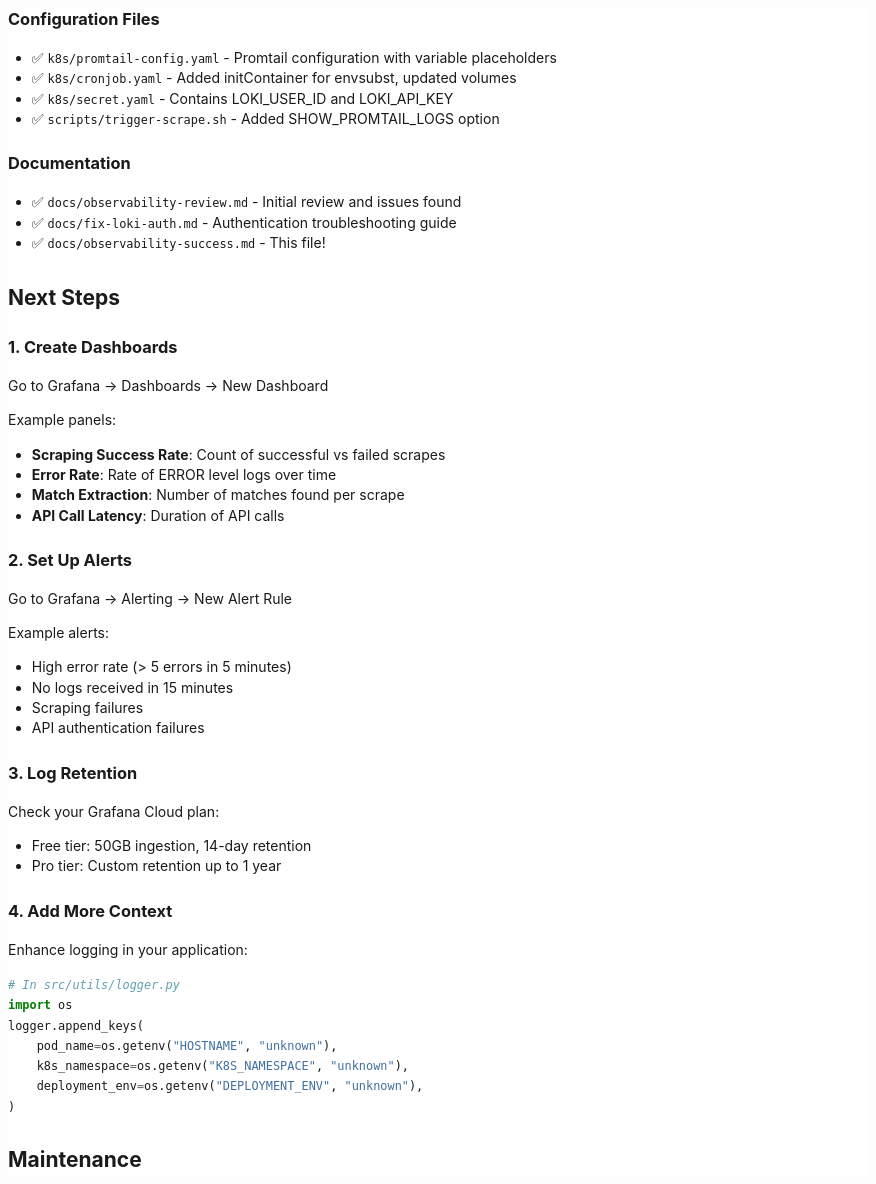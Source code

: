 ### Configuration Files
- ✅ `k8s/promtail-config.yaml` - Promtail configuration with variable placeholders
- ✅ `k8s/cronjob.yaml` - Added initContainer for envsubst, updated volumes
- ✅ `k8s/secret.yaml` - Contains LOKI_USER_ID and LOKI_API_KEY
- ✅ `scripts/trigger-scrape.sh` - Added SHOW_PROMTAIL_LOGS option

### Documentation
- ✅ `docs/observability-review.md` - Initial review and issues found
- ✅ `docs/fix-loki-auth.md` - Authentication troubleshooting guide
- ✅ `docs/observability-success.md` - This file!

## Next Steps

### 1. Create Dashboards
Go to Grafana → Dashboards → New Dashboard

Example panels:
- **Scraping Success Rate**: Count of successful vs failed scrapes
- **Error Rate**: Rate of ERROR level logs over time
- **Match Extraction**: Number of matches found per scrape
- **API Call Latency**: Duration of API calls

### 2. Set Up Alerts
Go to Grafana → Alerting → New Alert Rule

Example alerts:
- High error rate (> 5 errors in 5 minutes)
- No logs received in 15 minutes
- Scraping failures
- API authentication failures

### 3. Log Retention
Check your Grafana Cloud plan:
- Free tier: 50GB ingestion, 14-day retention
- Pro tier: Custom retention up to 1 year

### 4. Add More Context
Enhance logging in your application:
```python
# In src/utils/logger.py
import os
logger.append_keys(
    pod_name=os.getenv("HOSTNAME", "unknown"),
    k8s_namespace=os.getenv("K8S_NAMESPACE", "unknown"),
    deployment_env=os.getenv("DEPLOYMENT_ENV", "unknown"),
)
```

## Maintenance
